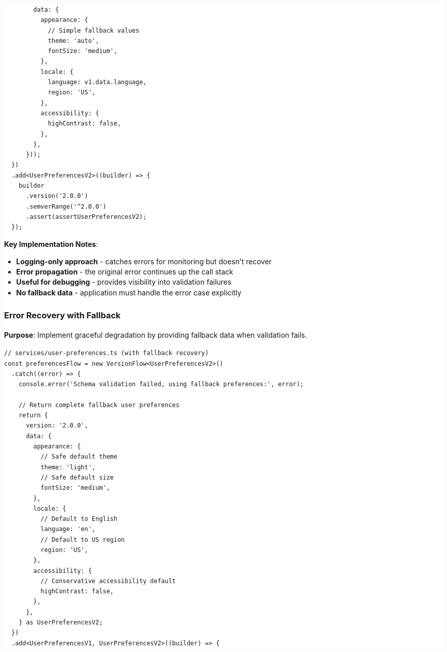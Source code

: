 ```tsx
        data: {
          appearance: {
            // Simple fallback values
            theme: 'auto',                         
            fontSize: 'medium',
          },
          locale: {
            language: v1.data.language,
            region: 'US',
          },
          accessibility: {
            highContrast: false,
          },
        },
      }));
  })
  .add<UserPreferencesV2>((builder) => {
    builder
      .version('2.0.0')
      .semverRange('^2.0.0')
      .assert(assertUserPreferencesV2);
  });
```

**Key Implementation Notes**:
- **Logging-only approach** - catches errors for monitoring but doesn't recover
- **Error propagation** - the original error continues up the call stack
- **Useful for debugging** - provides visibility into validation failures
- **No fallback data** - application must handle the error case explicitly

### Error Recovery with Fallback

**Purpose**: Implement graceful degradation by providing fallback data when validation fails.

```tsx
// services/user-preferences.ts (with fallback recovery)
const preferencesFlow = new VersionFlow<UserPreferencesV2>()
  .catch((error) => {
    console.error('Schema validation failed, using fallback preferences:', error);
    
    // Return complete fallback user preferences
    return {
      version: '2.0.0',
      data: {
        appearance: {
          // Safe default theme
          theme: 'light',                        
          // Safe default size
          fontSize: 'medium',                    
        },
        locale: {
          // Default to English
          language: 'en',                       
          // Default to US region 
          region: 'US',                         
        },
        accessibility: {
          // Conservative accessibility default
          highContrast: false,                  
        },
      },
    } as UserPreferencesV2;
  })
  .add<UserPreferencesV1, UserPreferencesV2>((builder) => {
```